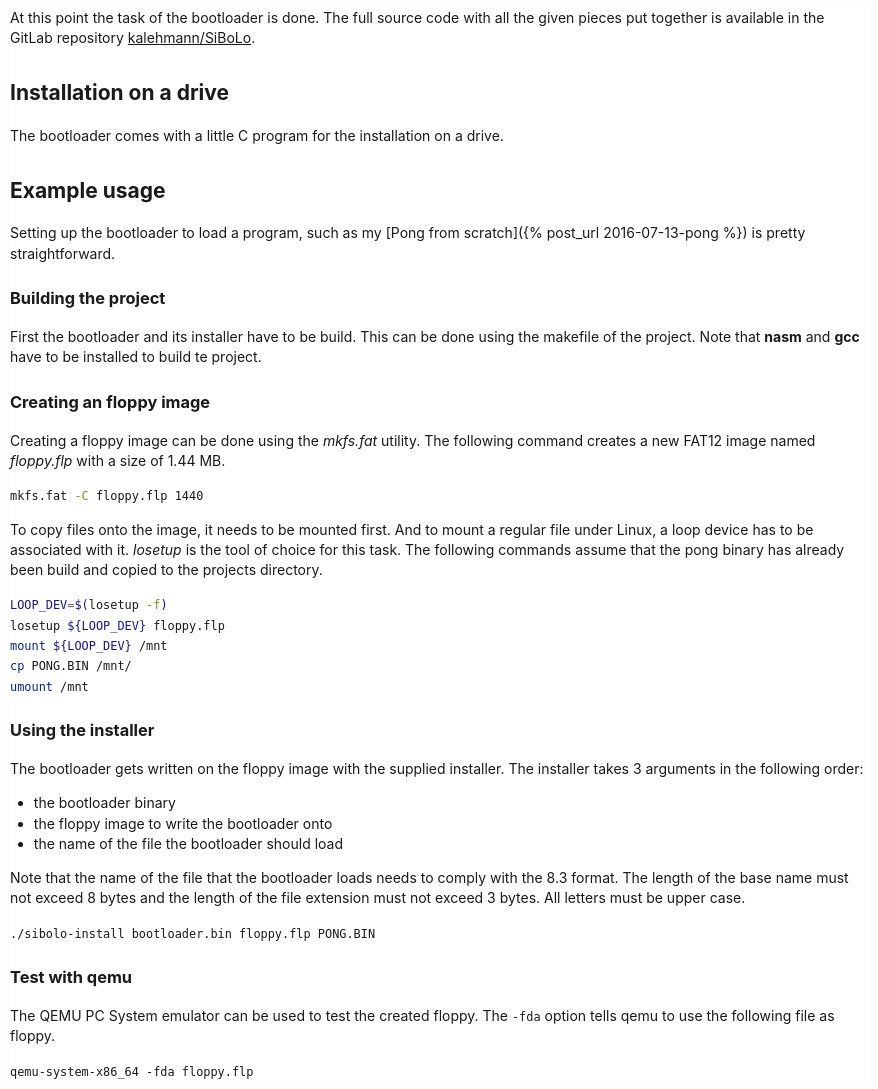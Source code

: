 At this point the task of the bootloader is done. The full source code with all
the given pieces put together is available in the GitLab repository
[kalehmann/SiBoLo](https://gitlab.com/kalehmann/SiBoLo).

## Installation on a drive

The bootloader comes with a little C program for the installation on a drive.

## Example usage

Setting up the bootloader to load a program, such as my
[Pong from scratch]({% post_url 2016-07-13-pong %})
is pretty straightforward.

### Building the project

First the bootloader and its installer have to be build. This can be done using
the makefile of the project. Note that **nasm** and **gcc** have to be installed
to build te project.

### Creating an floppy image

Creating a floppy image can be done using the _mkfs.fat_ utility. The following
command creates a new FAT12 image named _floppy.flp_ with a size of 1.44 MB.

``` bash
mkfs.fat -C floppy.flp 1440
```

To copy files onto the image, it needs to be mounted first. And to mount a
regular file under Linux, a loop device has to be associated with it.
_losetup_ is the tool of choice for this task. The following commands assume
that the pong binary has already been build and copied to the projects
directory.

``` bash
LOOP_DEV=$(losetup -f)
losetup ${LOOP_DEV} floppy.flp
mount ${LOOP_DEV} /mnt
cp PONG.BIN /mnt/
umount /mnt
```

### Using the installer

The bootloader gets written on the floppy image with the supplied installer.
The installer takes 3 arguments in the following order:

- the bootloader binary
- the floppy image to write the bootloader onto
- the name of the file the bootloader should load

Note that the name of the file that the bootloader loads needs to comply with
the 8.3 format. The length of the base name must not exceed 8 bytes and the
length of the file extension must not exceed 3 bytes. All letters must be
upper case.

```
./sibolo-install bootloader.bin floppy.flp PONG.BIN
```

### Test with qemu

The QEMU PC System emulator can be used to test the created floppy. The `-fda`
option tells qemu to use the following file as floppy.

```
qemu-system-x86_64 -fda floppy.flp
```
